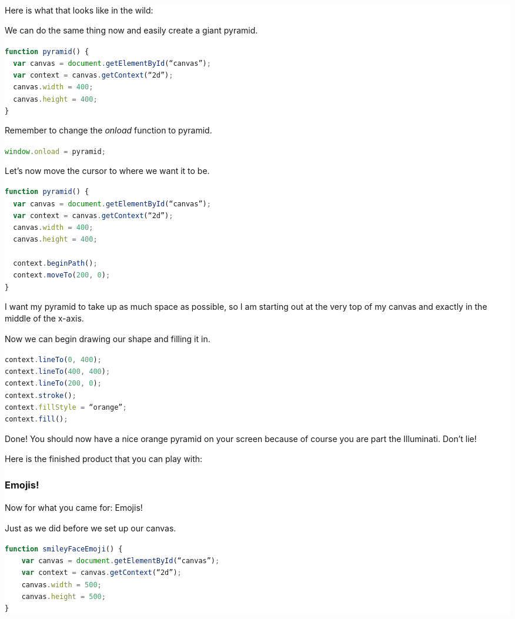 Here is what that looks like in the wild:

We can do the same thing now and easily create a giant pyramid.

```javascript
function pyramid() {
  var canvas = document.getElementById(“canvas”);
  var context = canvas.getContext(“2d”);
  canvas.width = 400;
  canvas.height = 400;
}
```

Remember to change the _onload_ function to pyramid.

```javascript
window.onload = pyramid;
```

Let’s now move the cursor to where we want it to be.

```javascript
function pyramid() {
  var canvas = document.getElementById(“canvas”);
  var context = canvas.getContext(“2d”);
  canvas.width = 400;
  canvas.height = 400;

  context.beginPath();
  context.moveTo(200, 0);
}
```

I want my pyramid to take up as much space as possible, so I am starting out at the very top of my canvas and exactly in the middle of the x-axis.

Now we can begin drawing our shape and filling it in.

```javascript
context.lineTo(0, 400);
context.lineTo(400, 400);
context.lineTo(200, 0);
context.stroke();
context.fillStyle = “orange”;
context.fill();
```

Done! You should now have a nice orange pyramid on your screen because of course you are part the Illuminati. Don’t lie!

Here is the finished product that you can play with:

### Emojis!

Now for what you came for: Emojis!

Just as we did before we set up our canvas.

```javascript
function smileyFaceEmoji() {
    var canvas = document.getElementById(“canvas”);
    var context = canvas.getContext(“2d”);
    canvas.width = 500;
    canvas.height = 500;
}
```
